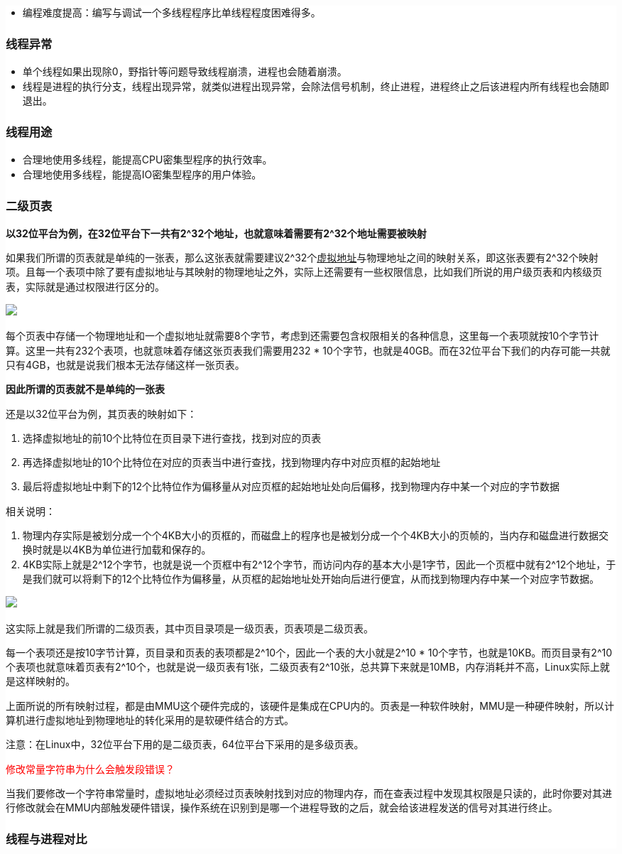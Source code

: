 - 编程难度提高：编写与调试一个多线程程序比单线程程度困难得多。

### 线程异常

- 单个线程如果出现除0，野指针等问题导致线程崩溃，进程也会随着崩溃。
- 线程是进程的执行分支，线程出现异常，就类似进程出现异常，会除法信号机制，终止进程，进程终止之后该进程内所有线程也会随即退出。

### 线程用途

- 合理地使用多线程，能提高CPU密集型程序的执行效率。
- 合理地使用多线程，能提高IO密集型程序的用户体验。

### 二级页表

**以32位平台为例，在32位平台下一共有2^32个地址，也就意味着需要有2^32个地址需要被映射**

如果我们所谓的页表就是单纯的一张表，那么这张表就需要建议2^32个[虚拟地址](https://so.csdn.net/so/search?q=虚拟地址&spm=1001.2101.3001.7020)与物理地址之间的映射关系，即这张表要有2^32个映射项。且每一个表项中除了要有虚拟地址与其映射的物理地址之外，实际上还需要有一些权限信息，比如我们所说的用户级页表和内核级页表，实际就是通过权限进行区分的。

<img src="https://gitee.com/silent-learner/imgs/raw/master/2025图片/二级页表.png"/>

每个页表中存储一个物理地址和一个虚拟地址就需要8个字节，考虑到还需要包含权限相关的各种信息，这里每一个表项就按10个字节计算。这里一共有232个表项，也就意味着存储这张页表我们需要用232 * 10个字节，也就是40GB。而在32位平台下我们的内存可能一共就只有4GB，也就是说我们根本无法存储这样一张页表。

**因此所谓的页表就不是单纯的一张表**

还是以32位平台为例，其页表的映射如下：

1. 选择虚拟地址的前10个比特位在页目录下进行查找，找到对应的页表

2. 再选择虚拟地址的10个比特位在对应的页表当中进行查找，找到物理内存中对应页框的起始地址
3. 最后将虚拟地址中剩下的12个比特位作为偏移量从对应页框的起始地址处向后偏移，找到物理内存中某一个对应的字节数据

相关说明：

1. 物理内存实际是被划分成一个个4KB大小的页框的，而磁盘上的程序也是被划分成一个个4KB大小的页帧的，当内存和磁盘进行数据交换时就是以4KB为单位进行加载和保存的。
2. 4KB实际上就是2^12个字节，也就是说一个页框中有2^12个字节，而访问内存的基本大小是1字节，因此一个页框中就有2^12个地址，于是我们就可以将剩下的12个比特位作为偏移量，从页框的起始地址处开始向后进行便宜，从而找到物理内存中某一个对应字节数据。

<img src="https://gitee.com/silent-learner/imgs/raw/master/2025图片/20250413151221177.png"/>

这实际上就是我们所谓的二级页表，其中页目录项是一级页表，页表项是二级页表。

每一个表项还是按10字节计算，页目录和页表的表项都是2^10个，因此一个表的大小就是2^10 * 10个字节，也就是10KB。而页目录有2^10个表项也就意味着页表有2^10个，也就是说一级页表有1张，二级页表有2^10张，总共算下来就是10MB，内存消耗并不高，Linux实际上就是这样映射的。

上面所说的所有映射过程，都是由MMU这个硬件完成的，该硬件是集成在CPU内的。页表是一种软件映射，MMU是一种硬件映射，所以计算机进行虚拟地址到物理地址的转化采用的是软硬件结合的方式。

注意：在Linux中，32位平台下用的是二级页表，64位平台下采用的是多级页表。

<font color="red" >修改常量字符串为什么会触发段错误？</font>

当我们要修改一个字符串常量时，虚拟地址必须经过页表映射找到对应的物理内存，而在查表过程中发现其权限是只读的，此时你要对其进行修改就会在MMU内部触发硬件错误，操作系统在识别到是哪一个进程导致的之后，就会给该进程发送的信号对其进行终止。

### 线程与进程对比
